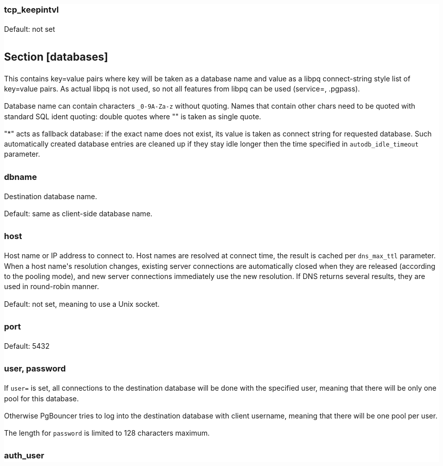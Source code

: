 ### tcp_keepintvl

Default: not set


## Section [databases]

This contains key=value pairs where key will be taken as a database name and
value as a libpq connect-string style list of key=value pairs. As actual libpq is not
used, so not all features from libpq can be used (service=, .pgpass).

Database name can contain characters `_0-9A-Za-z` without quoting.
Names that contain other chars need to be quoted with standard SQL
ident quoting: double quotes where "" is taken as single quote.

"*" acts as fallback database: if the exact name does not exist,
its value is taken as connect string for requested database.
Such automatically created database entries are cleaned up
if they stay idle longer then the time specified in `autodb_idle_timeout`
parameter.

### dbname

Destination database name.

Default: same as client-side database name.

### host

Host name or IP address to connect to.  Host names are resolved
at connect time, the result is cached per `dns_max_ttl` parameter.
When a host name's resolution changes, existing server connections are
automatically closed when they are released (according to the pooling
mode), and new server connections immediately use the new resolution.
If DNS returns several results, they are used in round-robin
manner.

Default: not set, meaning to use a Unix socket.

### port

Default: 5432

### user, password

If `user=` is set, all connections to the destination database will be
done with the specified user, meaning that there will be only one pool
for this database.

Otherwise PgBouncer tries to log into the destination database with client
username, meaning that there will be one pool per user.

The length for `password` is limited to 128 characters maximum.

### auth_user
